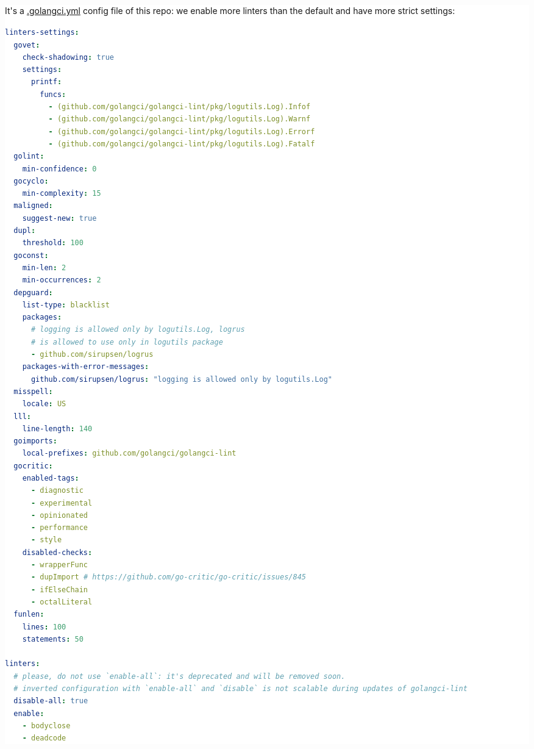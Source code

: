It's a [.golangci.yml](https://github.com/golangci/golangci-lint/blob/master/.golangci.yml) config file of this repo: we enable more linters
than the default and have more strict settings:

```yaml
linters-settings:
  govet:
    check-shadowing: true
    settings:
      printf:
        funcs:
          - (github.com/golangci/golangci-lint/pkg/logutils.Log).Infof
          - (github.com/golangci/golangci-lint/pkg/logutils.Log).Warnf
          - (github.com/golangci/golangci-lint/pkg/logutils.Log).Errorf
          - (github.com/golangci/golangci-lint/pkg/logutils.Log).Fatalf
  golint:
    min-confidence: 0
  gocyclo:
    min-complexity: 15
  maligned:
    suggest-new: true
  dupl:
    threshold: 100
  goconst:
    min-len: 2
    min-occurrences: 2
  depguard:
    list-type: blacklist
    packages:
      # logging is allowed only by logutils.Log, logrus
      # is allowed to use only in logutils package
      - github.com/sirupsen/logrus
    packages-with-error-messages:
      github.com/sirupsen/logrus: "logging is allowed only by logutils.Log"
  misspell:
    locale: US
  lll:
    line-length: 140
  goimports:
    local-prefixes: github.com/golangci/golangci-lint
  gocritic:
    enabled-tags:
      - diagnostic
      - experimental
      - opinionated
      - performance
      - style
    disabled-checks:
      - wrapperFunc
      - dupImport # https://github.com/go-critic/go-critic/issues/845
      - ifElseChain
      - octalLiteral
  funlen:
    lines: 100
    statements: 50

linters:
  # please, do not use `enable-all`: it's deprecated and will be removed soon.
  # inverted configuration with `enable-all` and `disable` is not scalable during updates of golangci-lint
  disable-all: true
  enable:
    - bodyclose
    - deadcode
```